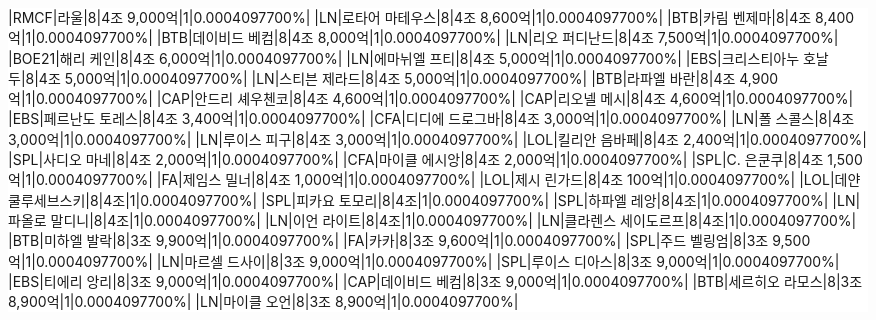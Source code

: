 |RMCF|라울|8|4조 9,000억|1|0.0004097700%|
|LN|로타어 마테우스|8|4조 8,600억|1|0.0004097700%|
|BTB|카림 벤제마|8|4조 8,400억|1|0.0004097700%|
|BTB|데이비드 베컴|8|4조 8,000억|1|0.0004097700%|
|LN|리오 퍼디난드|8|4조 7,500억|1|0.0004097700%|
|BOE21|해리 케인|8|4조 6,000억|1|0.0004097700%|
|LN|에마뉘엘 프티|8|4조 5,000억|1|0.0004097700%|
|EBS|크리스티아누 호날두|8|4조 5,000억|1|0.0004097700%|
|LN|스티븐 제라드|8|4조 5,000억|1|0.0004097700%|
|BTB|라파엘 바란|8|4조 4,900억|1|0.0004097700%|
|CAP|안드리 셰우첸코|8|4조 4,600억|1|0.0004097700%|
|CAP|리오넬 메시|8|4조 4,600억|1|0.0004097700%|
|EBS|페르난도 토레스|8|4조 3,400억|1|0.0004097700%|
|CFA|디디에 드로그바|8|4조 3,000억|1|0.0004097700%|
|LN|폴 스콜스|8|4조 3,000억|1|0.0004097700%|
|LN|루이스 피구|8|4조 3,000억|1|0.0004097700%|
|LOL|킬리안 음바페|8|4조 2,400억|1|0.0004097700%|
|SPL|사디오 마네|8|4조 2,000억|1|0.0004097700%|
|CFA|마이클 에시앙|8|4조 2,000억|1|0.0004097700%|
|SPL|C. 은쿤쿠|8|4조 1,500억|1|0.0004097700%|
|FA|제임스 밀너|8|4조 1,000억|1|0.0004097700%|
|LOL|제시 린가드|8|4조 100억|1|0.0004097700%|
|LOL|데얀 쿨루세브스키|8|4조|1|0.0004097700%|
|SPL|피카요 토모리|8|4조|1|0.0004097700%|
|SPL|하파엘 레앙|8|4조|1|0.0004097700%|
|LN|파올로 말디니|8|4조|1|0.0004097700%|
|LN|이언 라이트|8|4조|1|0.0004097700%|
|LN|클라렌스 세이도르프|8|4조|1|0.0004097700%|
|BTB|미하엘 발락|8|3조 9,900억|1|0.0004097700%|
|FA|카카|8|3조 9,600억|1|0.0004097700%|
|SPL|주드 벨링엄|8|3조 9,500억|1|0.0004097700%|
|LN|마르셀 드사이|8|3조 9,000억|1|0.0004097700%|
|SPL|루이스 디아스|8|3조 9,000억|1|0.0004097700%|
|EBS|티에리 앙리|8|3조 9,000억|1|0.0004097700%|
|CAP|데이비드 베컴|8|3조 9,000억|1|0.0004097700%|
|BTB|세르히오 라모스|8|3조 8,900억|1|0.0004097700%|
|LN|마이클 오언|8|3조 8,900억|1|0.0004097700%|